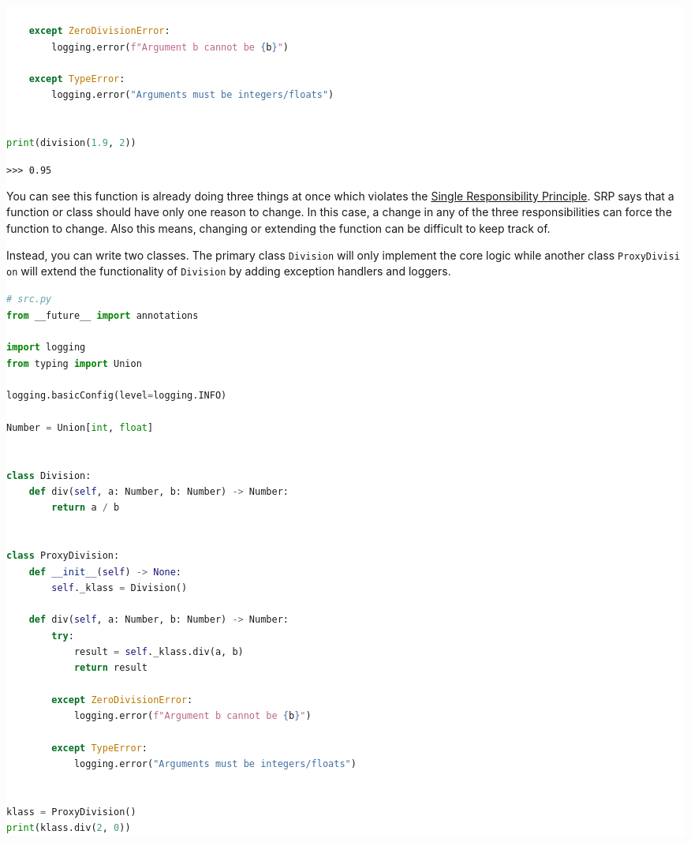 ```python

    except ZeroDivisionError:
        logging.error(f"Argument b cannot be {b}")

    except TypeError:
        logging.error("Arguments must be integers/floats")


print(division(1.9, 2))
```

```
>>> 0.95
```

You can see this function is already doing three things at once which violates the
[Single Responsibility Principle](https://stackify.com/solid-design-principles/). SRP
says that a function or class should have only one reason to change. In this case, a
change in any of the three responsibilities can force the function to change. Also this
means, changing or extending the function can be difficult to keep track of.

Instead, you can write two classes. The primary class `Division` will only implement the
core logic while another class `ProxyDivision` will extend the functionality of
`Division` by adding exception handlers and loggers.

```python
# src.py
from __future__ import annotations

import logging
from typing import Union

logging.basicConfig(level=logging.INFO)

Number = Union[int, float]


class Division:
    def div(self, a: Number, b: Number) -> Number:
        return a / b


class ProxyDivision:
    def __init__(self) -> None:
        self._klass = Division()

    def div(self, a: Number, b: Number) -> Number:
        try:
            result = self._klass.div(a, b)
            return result

        except ZeroDivisionError:
            logging.error(f"Argument b cannot be {b}")

        except TypeError:
            logging.error("Arguments must be integers/floats")


klass = ProxyDivision()
print(klass.div(2, 0))
```
